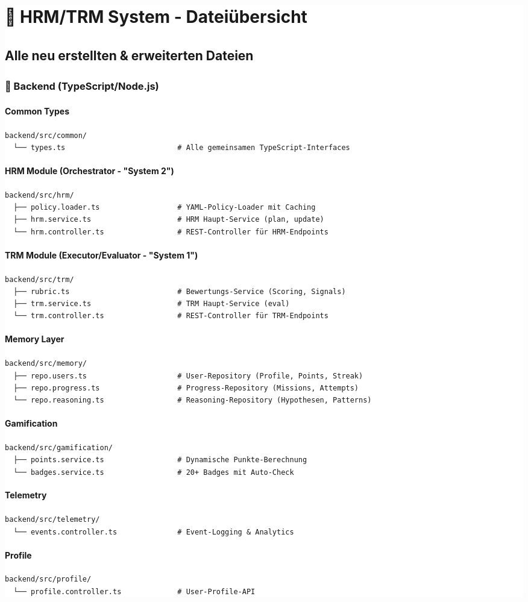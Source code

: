 # 📁 HRM/TRM System - Dateiübersicht

## Alle neu erstellten & erweiterten Dateien

### 🎯 Backend (TypeScript/Node.js)

#### Common Types
```
backend/src/common/
  └── types.ts                          # Alle gemeinsamen TypeScript-Interfaces
```

#### HRM Module (Orchestrator - "System 2")
```
backend/src/hrm/
  ├── policy.loader.ts                  # YAML-Policy-Loader mit Caching
  ├── hrm.service.ts                    # HRM Haupt-Service (plan, update)
  └── hrm.controller.ts                 # REST-Controller für HRM-Endpoints
```

#### TRM Module (Executor/Evaluator - "System 1")
```
backend/src/trm/
  ├── rubric.ts                         # Bewertungs-Service (Scoring, Signals)
  ├── trm.service.ts                    # TRM Haupt-Service (eval)
  └── trm.controller.ts                 # REST-Controller für TRM-Endpoints
```

#### Memory Layer
```
backend/src/memory/
  ├── repo.users.ts                     # User-Repository (Profile, Points, Streak)
  ├── repo.progress.ts                  # Progress-Repository (Missions, Attempts)
  └── repo.reasoning.ts                 # Reasoning-Repository (Hypothesen, Patterns)
```

#### Gamification
```
backend/src/gamification/
  ├── points.service.ts                 # Dynamische Punkte-Berechnung
  └── badges.service.ts                 # 20+ Badges mit Auto-Check
```

#### Telemetry
```
backend/src/telemetry/
  └── events.controller.ts              # Event-Logging & Analytics
```

#### Profile
```
backend/src/profile/
  └── profile.controller.ts             # User-Profile-API
```
